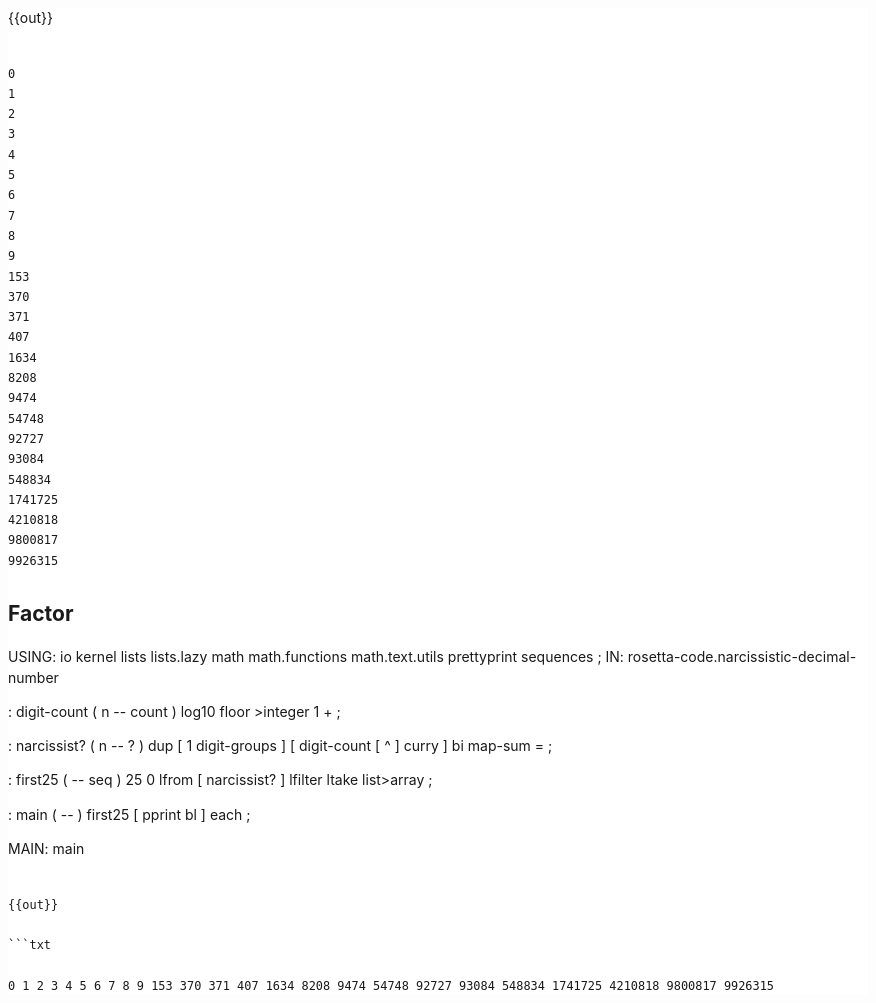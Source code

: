 {{out}}

```txt

0
1
2
3
4
5
6
7
8
9
153
370
371
407
1634
8208
9474
54748
92727
93084
548834
1741725
4210818
9800817
9926315

```



## Factor

<lang>USING: io kernel lists lists.lazy math math.functions
math.text.utils prettyprint sequences ;
IN: rosetta-code.narcissistic-decimal-number

: digit-count ( n -- count ) log10 floor >integer 1 + ;

: narcissist? ( n -- ? ) dup [ 1 digit-groups ]
    [ digit-count [ ^ ] curry ] bi map-sum = ;

: first25 ( -- seq ) 25 0 lfrom [ narcissist? ] lfilter
    ltake list>array ;

: main ( -- ) first25 [ pprint bl ] each ;

MAIN: main
```

{{out}}

```txt

0 1 2 3 4 5 6 7 8 9 153 370 371 407 1634 8208 9474 54748 92727 93084 548834 1741725 4210818 9800817 9926315

```
